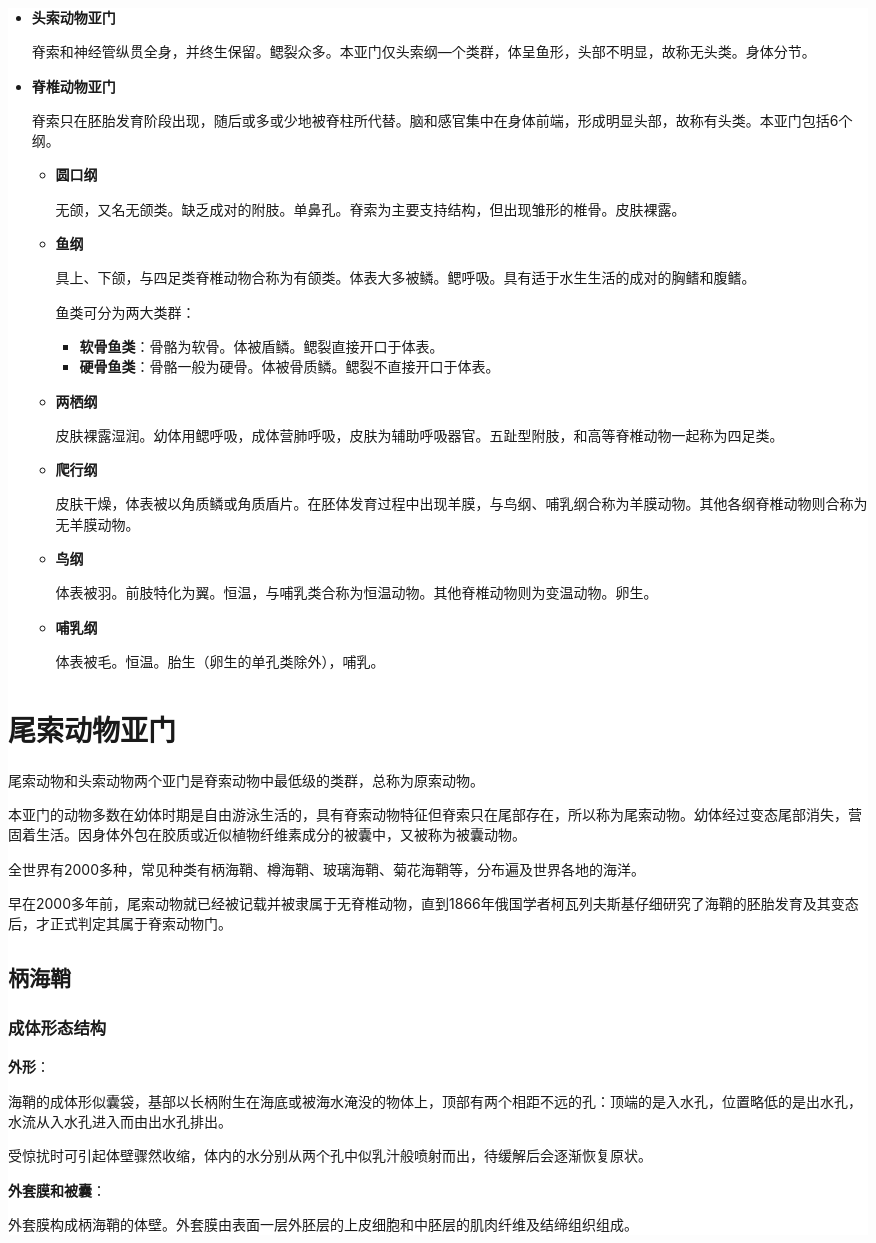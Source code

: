 - **头索动物亚门**

  脊索和神经管纵贯全身，并终生保留。鳃裂众多。本亚门仅头索纲—个类群，体呈鱼形，头部不明显，故称无头类。身体分节。

- **脊椎动物亚门**

  脊索只在胚胎发育阶段出现，随后或多或少地被脊柱所代替。脑和感官集中在身体前端，形成明显头部，故称有头类。本亚门包括6个纲。

  - **圆口纲**

    无颌，又名无颌类。缺乏成对的附肢。单鼻孔。脊索为主要支持结构，但出现雏形的椎骨。皮肤裸露。

  - **鱼纲**

    具上、下颌，与四足类脊椎动物合称为有颌类。体表大多被鳞。鳃呼吸。具有适于水生生活的成对的胸鳍和腹鳍。

    鱼类可分为两大类群：

    - **软骨鱼类**：骨骼为软骨。体被盾鳞。鳃裂直接开口于体表。
    - **硬骨鱼类**：骨骼一般为硬骨。体被骨质鳞。鳃裂不直接开口于体表。

  - **两栖纲**

    皮肤裸露湿润。幼体用鳃呼吸，成体营肺呼吸，皮肤为辅助呼吸器官。五趾型附肢，和高等脊椎动物一起称为四足类。

  - **爬行纲**

    皮肤干燥，体表被以角质鳞或角质盾片。在胚体发育过程中出现羊膜，与鸟纲、哺乳纲合称为羊膜动物。其他各纲脊椎动物则合称为无羊膜动物。

  - **鸟纲**

    体表被羽。前肢特化为翼。恒温，与哺乳类合称为恒温动物。其他脊椎动物则为变温动物。卵生。

  - **哺乳纲**

    体表被毛。恒温。胎生（卵生的单孔类除外），哺乳。



# 尾索动物亚门

尾索动物和头索动物两个亚门是脊索动物中最低级的类群，总称为原索动物。

本亚门的动物多数在幼体时期是自由游泳生活的，具有脊索动物特征但脊索只在尾部存在，所以称为尾索动物。幼体经过变态尾部消失，营固着生活。因身体外包在胶质或近似植物纤维素成分的被囊中，又被称为被囊动物。

全世界有2000多种，常见种类有柄海鞘、樽海鞘、玻璃海鞘、菊花海鞘等，分布遍及世界各地的海洋。

早在2000多年前，尾索动物就已经被记载并被隶属于无脊椎动物，直到1866年俄国学者柯瓦列夫斯基仔细研究了海鞘的胚胎发育及其变态后，才正式判定其属于脊索动物门。

## 柄海鞘

### 成体形态结构

**外形**：

海鞘的成体形似囊袋，基部以长柄附生在海底或被海水淹没的物体上，顶部有两个相距不远的孔：顶端的是入水孔，位置略低的是出水孔，水流从入水孔进入而由出水孔排出。

受惊扰时可引起体壁骤然收缩，体内的水分别从两个孔中似乳汁般喷射而出，待缓解后会逐渐恢复原状。

**外套膜和被囊**：

外套膜构成柄海鞘的体壁。外套膜由表面一层外胚层的上皮细胞和中胚层的肌肉纤维及结缔组织组成。
